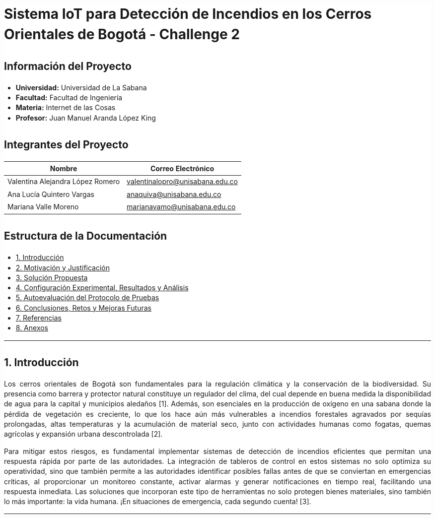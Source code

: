# Sistema IoT para Detección de Incendios en los Cerros Orientales de Bogotá - Challenge 2

## Información del Proyecto
- **Universidad:** Universidad de La Sabana  
- **Facultad:** Facultad de Ingeniería  
- **Materia:** Internet de las Cosas  
- **Profesor:** Juan Manuel Aranda López King  

## Integrantes del Proyecto
| Nombre | Correo Electrónico |
|--------|-------------------|
| Valentina Alejandra López Romero | valentinalopro@unisabana.edu.co |
| Ana Lucía Quintero Vargas | anaquiva@unisabana.edu.co |
| Mariana Valle Moreno | marianavamo@unisabana.edu.co |

## Estructura de la Documentación
- [1. Introducción](#1-introducción)
- [2. Motivación y Justificación](#2-motivación-y-justificación)
- [3. Solución Propuesta](#3-solución-propuesta)
- [4. Configuración Experimental, Resultados y Análisis](#4-configuración-experimental-resultados-y-análisis)
- [5. Autoevaluación del Protocolo de Pruebas](#5-autoevaluación-del-protocolo-de-pruebas)
- [6. Conclusiones, Retos y Mejoras Futuras](#6-conclusiones-retos-y-mejoras-futuras)
- [7. Referencias](#7-referencias)
- [8. Anexos](#8-anexos)

---

## 1. Introducción
<p align="justify">
Los cerros orientales de Bogotá son fundamentales para la regulación climática y la conservación de la biodiversidad. Su presencia como barrera y protector natural constituye un regulador del clima, del cual depende en buena medida la disponibilidad de agua para la capital y municipios aledaños [1]. Además, son esenciales en la producción de oxígeno en una sabana donde la pérdida de vegetación es creciente, lo que los hace aún más vulnerables a incendios forestales agravados por sequías prolongadas, altas temperaturas y la acumulación de material seco, junto con actividades humanas como fogatas, quemas agrícolas y expansión urbana descontrolada [2].
</p>
<p align="justify">
Para mitigar estos riesgos, es fundamental implementar sistemas de detección de incendios eficientes que permitan una respuesta rápida por parte de las autoridades. La integración de tableros de control en estos sistemas no solo optimiza su operatividad, sino que también permite a las autoridades identificar posibles fallas antes de que se conviertan en emergencias críticas, al proporcionar un monitoreo constante, activar alarmas y generar notificaciones en tiempo real, facilitando una respuesta inmediata. Las soluciones que incorporan este tipo de herramientas no solo protegen bienes materiales, sino también lo más importante: la vida humana. ¡En situaciones de emergencia, cada segundo cuenta! [3].
</p>

---